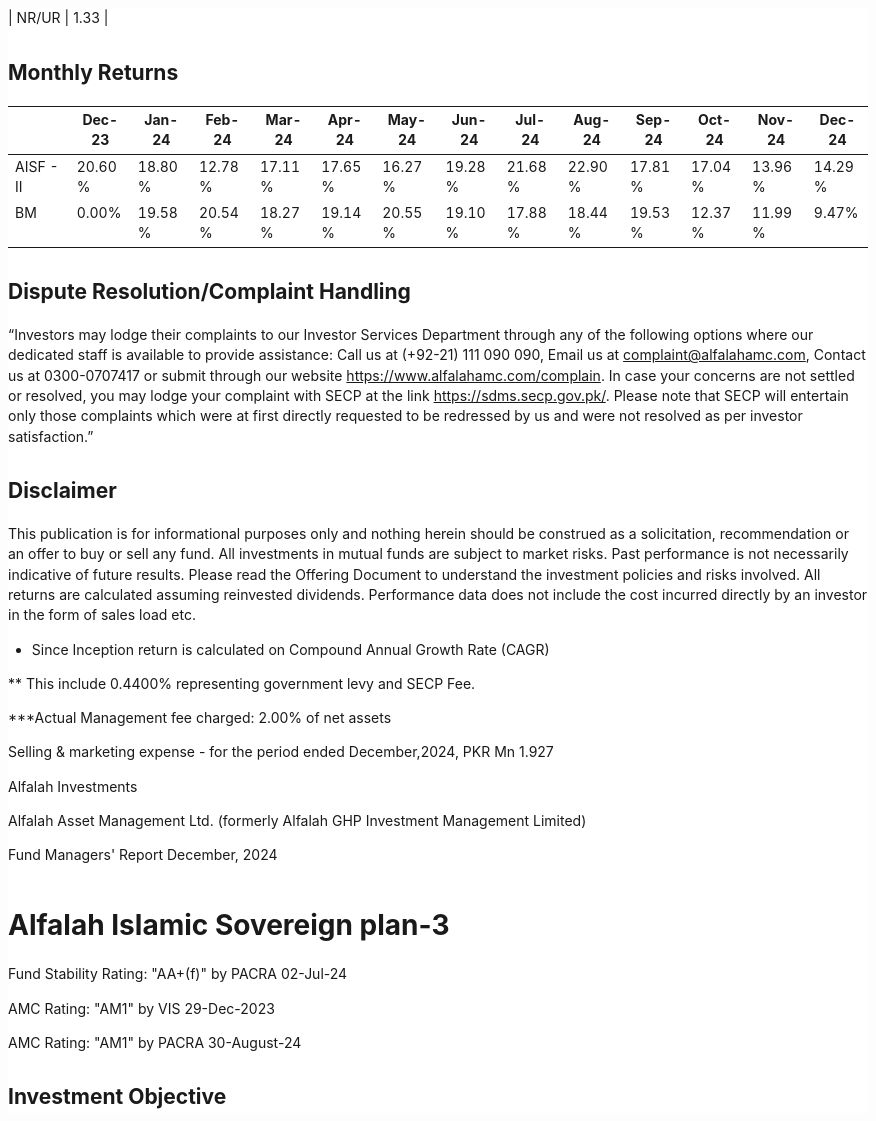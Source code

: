 | NR/UR                        | 1.33  |

## Monthly Returns

|           | Dec-23 | Jan-24 | Feb-24 | Mar-24 | Apr-24 | May-24 | Jun-24 | Jul-24 | Aug-24 | Sep-24 | Oct-24 | Nov-24 | Dec-24 |
| --------- | ------ | ------ | ------ | ------ | ------ | ------ | ------ | ------ | ------ | ------ | ------ | ------ | ------ |
| AISF - II | 20.60% | 18.80% | 12.78% | 17.11% | 17.65% | 16.27% | 19.28% | 21.68% | 22.90% | 17.81% | 17.04% | 13.96% | 14.29% |
| BM        | 0.00%  | 19.58% | 20.54% | 18.27% | 19.14% | 20.55% | 19.10% | 17.88% | 18.44% | 19.53% | 12.37% | 11.99% | 9.47%  |

## Dispute Resolution/Complaint Handling

“Investors may lodge their complaints to our Investor Services Department through any of the following options where our dedicated staff is available to provide assistance: Call us at (+92-21) 111 090 090, Email us at complaint@alfalahamc.com, Contact us at 0300-0707417 or submit through our website https://www.alfalahamc.com/complain. In case your concerns are not settled or resolved, you may lodge your complaint with SECP at the link https://sdms.secp.gov.pk/. Please note that SECP will entertain only those complaints which were at first directly requested to be redressed by us and were not resolved as per investor satisfaction.”

## Disclaimer

This publication is for informational purposes only and nothing herein should be construed as a solicitation, recommendation or an offer to buy or sell any fund. All investments in mutual funds are subject to market risks. Past performance is not necessarily indicative of future results. Please read the Offering Document to understand the investment policies and risks involved. All returns are calculated assuming reinvested dividends. Performance data does not include the cost incurred directly by an investor in the form of sales load etc.

- Since Inception return is calculated on Compound Annual Growth Rate (CAGR)

\*\* This include 0.4400% representing government levy and SECP Fee.

\*\*\*Actual Management fee charged: 2.00% of net assets

Selling & marketing expense - for the period ended December,2024, PKR Mn 1.927

Alfalah Investments

Alfalah Asset Management Ltd. (formerly Alfalah GHP Investment Management Limited)

Fund Managers' Report December, 2024

# Alfalah Islamic Sovereign plan-3

Fund Stability Rating: "AA+(f)" by PACRA 02-Jul-24

AMC Rating: "AM1" by VIS 29-Dec-2023

AMC Rating: "AM1" by PACRA 30-August-24

## Investment Objective
